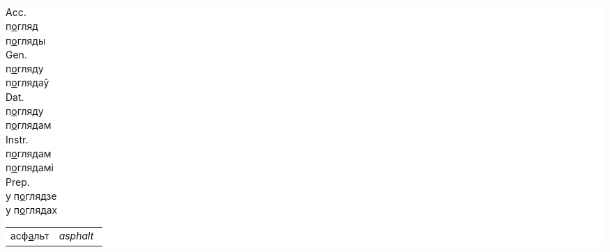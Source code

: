 </td>
</tr>
<tr class="odd">
<td>Acc.<br />
</td>
<td>п<span style="text-decoration: underline;">о</span>гляд<br />
</td>
<td>п<span style="text-decoration: underline;">о</span>гляды<br />
</td>
</tr>
<tr class="even">
<td>Gen.<br />
</td>
<td>п<span style="text-decoration: underline;">о</span>гляду<br />
</td>
<td>п<span style="text-decoration: underline;">о</span>глядаў<br />
</td>
</tr>
<tr class="odd">
<td>Dat.<br />
</td>
<td>п<span style="text-decoration: underline;">о</span>гляду<br />
</td>
<td>п<span style="text-decoration: underline;">о</span>глядам<br />
</td>
</tr>
<tr class="even">
<td>Instr.<br />
</td>
<td>п<span style="text-decoration: underline;">о</span>глядам<br />
</td>
<td>п<span style="text-decoration: underline;">о</span>глядамі<br />
</td>
</tr>
<tr class="odd">
<td>Prep.<br />
</td>
<td>у п<span style="text-decoration: underline;">о</span>глядзе<br />
</td>
<td>у п<span style="text-decoration: underline;">о</span>глядах<br />
</td>
</tr>
</tbody>
</table>

  

<table>
<colgroup>
<col style="width: 50%" />
<col style="width: 50%" />
</colgroup>
<tbody>
<tr class="odd">
<td>асф<span style="text-decoration: underline;">а</span>льт<br />
</td>
<td><span style="font-style: italic;">asphalt</span><br />
</td>
</tr>
</tbody>
</table>
